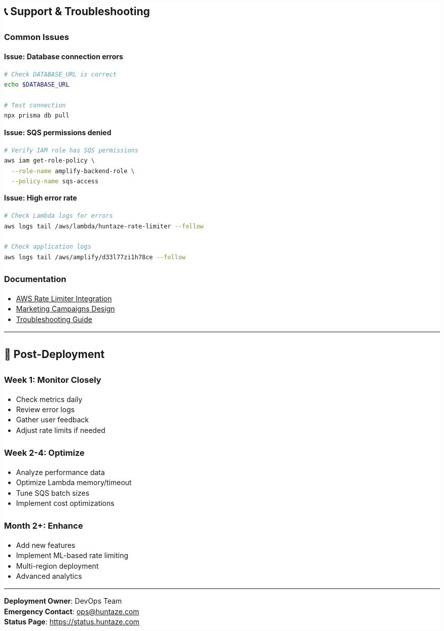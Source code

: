 
## 📞 Support & Troubleshooting

### Common Issues

**Issue: Database connection errors**
```bash
# Check DATABASE_URL is correct
echo $DATABASE_URL

# Test connection
npx prisma db pull
```

**Issue: SQS permissions denied**
```bash
# Verify IAM role has SQS permissions
aws iam get-role-policy \
  --role-name amplify-backend-role \
  --policy-name sqs-access
```

**Issue: High error rate**
```bash
# Check Lambda logs for errors
aws logs tail /aws/lambda/huntaze-rate-limiter --follow

# Check application logs
aws logs tail /aws/amplify/d33l77zi1h78ce --follow
```

### Documentation

- [AWS Rate Limiter Integration](./docs/onlyfans-rate-limiter-integration.md)
- [Marketing Campaigns Design](./kiro/specs/marketing-campaigns-backend/design.md)
- [Troubleshooting Guide](./docs/troubleshooting.md)

---

## 🎉 Post-Deployment

### Week 1: Monitor Closely
- Check metrics daily
- Review error logs
- Gather user feedback
- Adjust rate limits if needed

### Week 2-4: Optimize
- Analyze performance data
- Optimize Lambda memory/timeout
- Tune SQS batch sizes
- Implement cost optimizations

### Month 2+: Enhance
- Add new features
- Implement ML-based rate limiting
- Multi-region deployment
- Advanced analytics

---

**Deployment Owner**: DevOps Team  
**Emergency Contact**: ops@huntaze.com  
**Status Page**: https://status.huntaze.com

